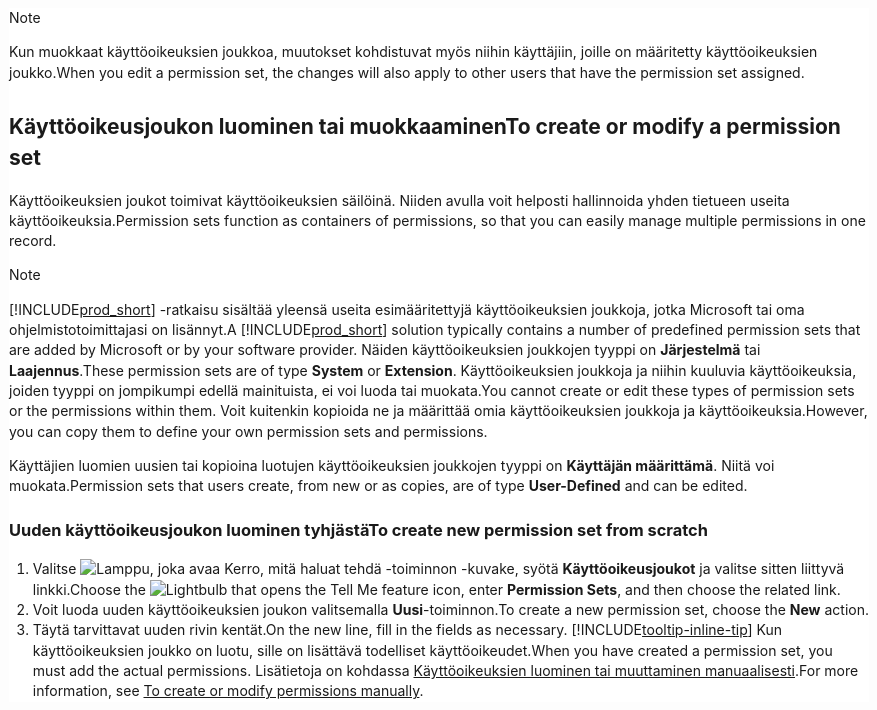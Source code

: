 > [!NOTE]  
> <span data-ttu-id="7e6aa-160">Kun muokkaat käyttöoikeuksien joukkoa, muutokset kohdistuvat myös niihin käyttäjiin, joille on määritetty käyttöoikeuksien joukko.</span><span class="sxs-lookup"><span data-stu-id="7e6aa-160">When you edit a permission set, the changes will also apply to other users that have the permission set assigned.</span></span>

## <a name="to-create-or-modify-a-permission-set"></a><span data-ttu-id="7e6aa-161">Käyttöoikeusjoukon luominen tai muokkaaminen</span><span class="sxs-lookup"><span data-stu-id="7e6aa-161">To create or modify a permission set</span></span>

<span data-ttu-id="7e6aa-162">Käyttöoikeuksien joukot toimivat käyttöoikeuksien säilöinä. Niiden avulla voit helposti hallinnoida yhden tietueen useita käyttöoikeuksia.</span><span class="sxs-lookup"><span data-stu-id="7e6aa-162">Permission sets function as containers of permissions, so that you can easily manage multiple permissions in one record.</span></span>

> [!NOTE]  
> <span data-ttu-id="7e6aa-163">[!INCLUDE[prod_short](includes/prod_short.md)] -ratkaisu sisältää yleensä useita esimääritettyjä käyttöoikeuksien joukkoja, jotka Microsoft tai oma ohjelmistotoimittajasi on lisännyt.</span><span class="sxs-lookup"><span data-stu-id="7e6aa-163">A [!INCLUDE[prod_short](includes/prod_short.md)] solution typically contains a number of predefined permission sets that are added by Microsoft or by your software provider.</span></span> <span data-ttu-id="7e6aa-164">Näiden käyttöoikeuksien joukkojen tyyppi on **Järjestelmä** tai **Laajennus**.</span><span class="sxs-lookup"><span data-stu-id="7e6aa-164">These permission sets are of type **System** or **Extension**.</span></span> <span data-ttu-id="7e6aa-165">Käyttöoikeuksien joukkoja ja niihin kuuluvia käyttöoikeuksia, joiden tyyppi on jompikumpi edellä mainituista, ei voi luoda tai muokata.</span><span class="sxs-lookup"><span data-stu-id="7e6aa-165">You cannot create or edit these types of permission sets or the permissions within them.</span></span> <span data-ttu-id="7e6aa-166">Voit kuitenkin kopioida ne ja määrittää omia käyttöoikeuksien joukkoja ja käyttöoikeuksia.</span><span class="sxs-lookup"><span data-stu-id="7e6aa-166">However, you can copy them to define your own permission sets and permissions.</span></span>
>
> <span data-ttu-id="7e6aa-167">Käyttäjien luomien uusien tai kopioina luotujen käyttöoikeuksien joukkojen tyyppi on **Käyttäjän määrittämä**. Niitä voi muokata.</span><span class="sxs-lookup"><span data-stu-id="7e6aa-167">Permission sets that users create, from new or as copies, are of type **User-Defined** and can be edited.</span></span>

### <a name="to-create-new-permission-set-from-scratch"></a><span data-ttu-id="7e6aa-168">Uuden käyttöoikeusjoukon luominen tyhjästä</span><span class="sxs-lookup"><span data-stu-id="7e6aa-168">To create new permission set from scratch</span></span>

1. <span data-ttu-id="7e6aa-169">Valitse ![Lamppu, joka avaa Kerro, mitä haluat tehdä -toiminnon](media/ui-search/search_small.png "Kerro, mitä haluat tehdä") -kuvake, syötä **Käyttöoikeusjoukot** ja valitse sitten liittyvä linkki.</span><span class="sxs-lookup"><span data-stu-id="7e6aa-169">Choose the ![Lightbulb that opens the Tell Me feature](media/ui-search/search_small.png "Tell me what you want to do") icon, enter **Permission Sets**, and then choose the related link.</span></span>
2. <span data-ttu-id="7e6aa-170">Voit luoda uuden käyttöoikeuksien joukon valitsemalla **Uusi**-toiminnon.</span><span class="sxs-lookup"><span data-stu-id="7e6aa-170">To create a new permission set, choose the **New** action.</span></span>
3. <span data-ttu-id="7e6aa-171">Täytä tarvittavat uuden rivin kentät.</span><span class="sxs-lookup"><span data-stu-id="7e6aa-171">On the new line, fill in the fields as necessary.</span></span> [!INCLUDE[tooltip-inline-tip](includes/tooltip-inline-tip_md.md)] <span data-ttu-id="7e6aa-172">Kun käyttöoikeuksien joukko on luotu, sille on lisättävä todelliset käyttöoikeudet.</span><span class="sxs-lookup"><span data-stu-id="7e6aa-172">When you have created a permission set, you must add the actual permissions.</span></span> <span data-ttu-id="7e6aa-173">Lisätietoja on kohdassa [Käyttöoikeuksien luominen tai muuttaminen manuaalisesti](ui-define-granular-permissions.md#to-create-or-modify-permissions-manually).</span><span class="sxs-lookup"><span data-stu-id="7e6aa-173">For more information, see [To create or modify permissions manually](ui-define-granular-permissions.md#to-create-or-modify-permissions-manually).</span></span>
